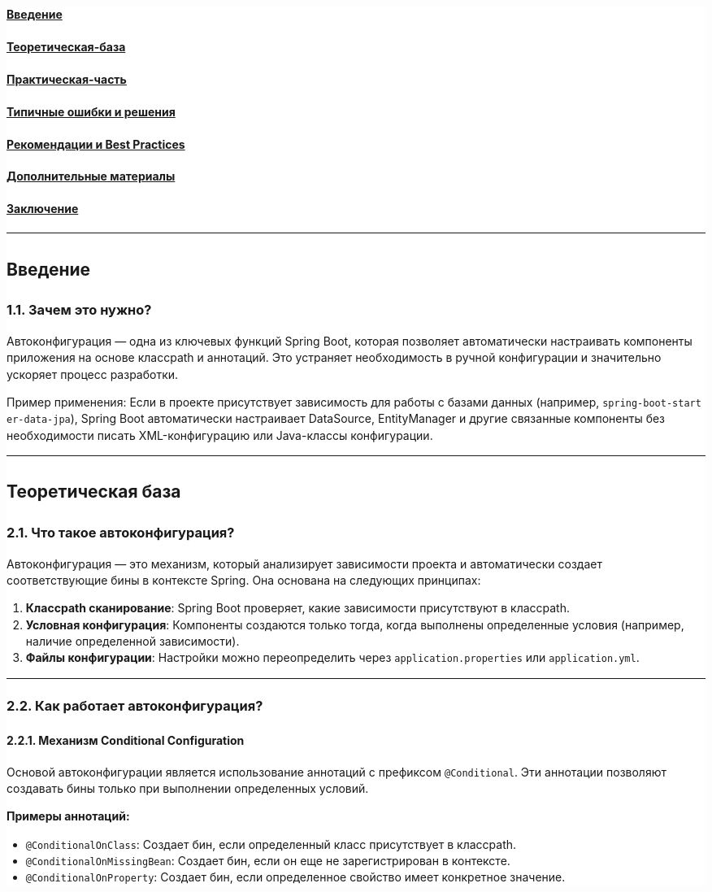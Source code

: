 #### [Введение](#Введение-1)
#### [Теоретическая-база](#Теоретическая-база-1)
#### [Практическая-часть](#Практическая-часть-1)
#### [Типичные ошибки и решения](#Типичные-ошибки-и-решения-1)
#### [Рекомендации и Best Practices](#Рекомендации-и-Best-Practices-1)
#### [Дополнительные материалы](#Дополнительные-материалы-1)
#### [Заключение](#Заключение-1)

---

## Введение

### 1.1. Зачем это нужно?
Автоконфигурация — одна из ключевых функций Spring Boot, которая позволяет автоматически настраивать компоненты приложения на основе классpath и аннотаций. Это устраняет необходимость в ручной конфигурации и значительно ускоряет процесс разработки.

Пример применения: Если в проекте присутствует зависимость для работы с базами данных (например, `spring-boot-starter-data-jpa`), Spring Boot автоматически настраивает DataSource, EntityManager и другие связанные компоненты без необходимости писать XML-конфигурацию или Java-классы конфигурации.

---

## Теоретическая база

### 2.1. Что такое автоконфигурация?

Автоконфигурация — это механизм, который анализирует зависимости проекта и автоматически создает соответствующие бины в контексте Spring. Она основана на следующих принципах:

1. **Классpath сканирование**: Spring Boot проверяет, какие зависимости присутствуют в классpath.
2. **Условная конфигурация**: Компоненты создаются только тогда, когда выполнены определенные условия (например, наличие определенной зависимости).
3. **Файлы конфигурации**: Настройки можно переопределить через `application.properties` или `application.yml`.

---

### 2.2. Как работает автоконфигурация?

#### 2.2.1. Механизм Conditional Configuration
Основой автоконфигурации является использование аннотаций с префиксом `@Conditional`. Эти аннотации позволяют создавать бины только при выполнении определенных условий.

**Примеры аннотаций:**
- `@ConditionalOnClass`: Создает бин, если определенный класс присутствует в классpath.
- `@ConditionalOnMissingBean`: Создает бин, если он еще не зарегистрирован в контексте.
- `@ConditionalOnProperty`: Создает бин, если определенное свойство имеет конкретное значение.
